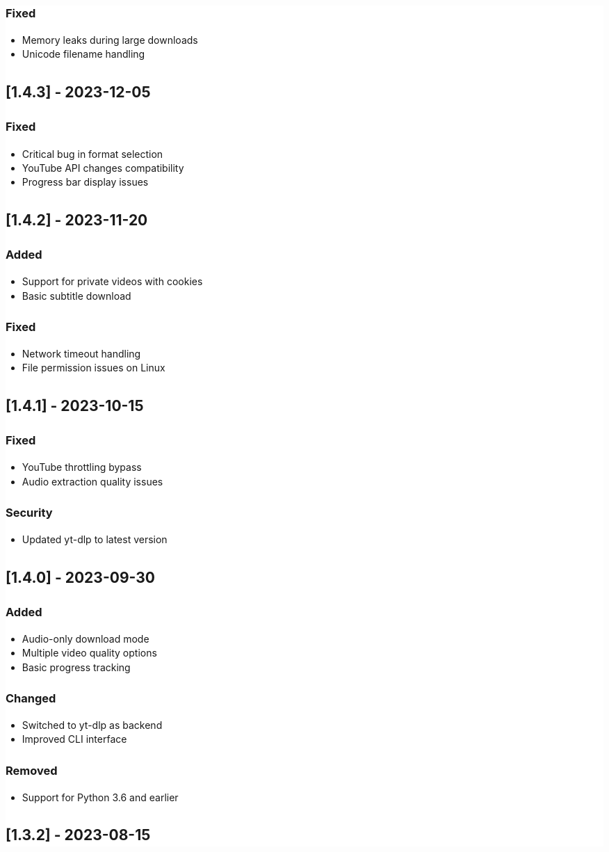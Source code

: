 ### Fixed
- Memory leaks during large downloads
- Unicode filename handling

## [1.4.3] - 2023-12-05

### Fixed
- Critical bug in format selection
- YouTube API changes compatibility
- Progress bar display issues

## [1.4.2] - 2023-11-20

### Added
- Support for private videos with cookies
- Basic subtitle download

### Fixed
- Network timeout handling
- File permission issues on Linux

## [1.4.1] - 2023-10-15

### Fixed
- YouTube throttling bypass
- Audio extraction quality issues

### Security
- Updated yt-dlp to latest version

## [1.4.0] - 2023-09-30

### Added
- Audio-only download mode
- Multiple video quality options
- Basic progress tracking

### Changed
- Switched to yt-dlp as backend
- Improved CLI interface

### Removed
- Support for Python 3.6 and earlier

## [1.3.2] - 2023-08-15
